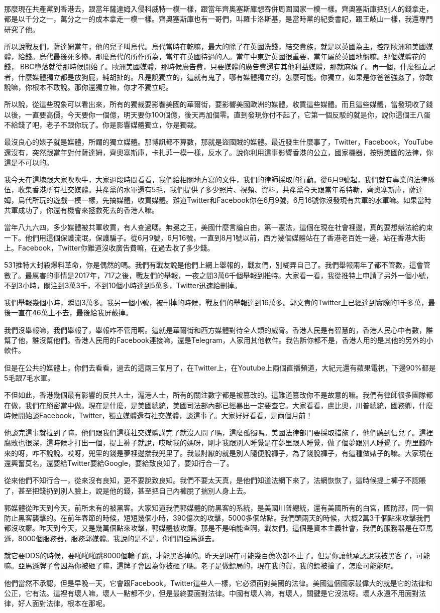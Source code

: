 
那麼現在共產黨到香港去，跟當年薩達姆入侵科威特一模一樣，跟當年齊奧塞斯庫想吞併周圍國家一模一樣。齊奧塞斯庫把別人的錢拿走，都是以千分之一，萬分之一的成本拿走一模一樣。齊奧塞斯庫也有一哥們，叫羅卡洛斯基，是當時黨的紀委書記，跟王岐山一樣，我還專門研究了他。


所以說戰友們，薩達姆當年，他的兒子叫烏代。烏代當時在乾嘛，最大的除了在英國洗錢，結交貴族，就是以英國為主，控制歐洲和美國媒體，給錢。烏代最後死多慘。那麼烏代的所作所為，當年在英國待過的人。當年中東對英國很重要，當年屬於英國地盤嘛。那個媒體花的錢， BBC墮落就從那時候開始了。歐洲美國媒體，那時候廣告費，只要媒體的廣告費還有其他利益媒體，那就麻煩了。再一個，什麼獨立記者，什麼媒體獨立都是放狗屁，純胡扯的。凡是說獨立的，這就有鬼了，哪有媒體獨立的，怎麼可能。你獨立，如果是你爸爸強姦了，你敢說嘛，你根本不敢說。那你還獨立嘛，你才不獨立呢。


所以說，從這些現象可以看出來，所有的獨裁要影響美國的華爾街，要影響美國歐洲的媒體，收買這些媒體。而且這些媒體，當發現收了錢以後，一直要高價，今天要你一個億，明天要你100個億，後天再加個零。直到發現你付不起了，它第一個反駁的就是你，說你這個王八蛋不給錢了吧，老子不跟你玩了。你是影響媒體獨立，你是獨裁。


最沒良心的婊子就是媒體，所謂的獨立媒體。那博訊都不算數，那就是盜國賊的媒體。最近發生什麼事了，Twitter，Facebook，YouTube還沒有，突然跟當年對付薩達姆，齊奧塞斯庫，卡扎菲一模一樣，反水了。說你利用這事影響香港的公立，國家機器，按照美國的法律，你這是不可以的。


我今天在這塊跟大家吹吹牛，大家過段時間看看，我們給相關地方寫的文件，我們的律師採取的行動。從6月9號起，我們就有專業的法律隊伍，收集香港所有社交媒體。共產黨的水軍還有5毛，我們提供了多少照片、視頻、資料。共產黨今天跟當年希特勒，齊奧塞斯庫，薩達姆，烏代所玩的遊戲一模一樣，先搞媒體，收買媒體。難道Twitter和Facebook你在6月9號，6月16號你沒發現有共軍的水軍嘛。如果當時共軍成功了，你還有機會來拯救死去的香港人嘛。


當年八九六四，多少媒體被共軍收買，有人查過嗎。無冕之王，美國什麼言論自由，第一憲法，這個在現在社會裡邊，真的要想辦法給約束一下。他們用這個保護流氓，保護騙子。從6月9號，6月16號，一直到8月1號以前，西方幾個媒體站在了香港老百姓一邊，站在香港大街上。Facebook，Twitter你難道沒收廣告費嘛，在過去收了多少錢。


531推特大封殺爆料革命，你是偶然的嗎。我們有戰友說是他們上網上舉報的，戰友們，別糊弄自己了。我們舉報兩年了都不管數，這會管數了。最厲害的事情是2017年，717之後，戰友們的舉報，一夜之間3萬6千個舉報到推特。大家看一看，我從推特上申請了另外一個小號，不到3小時，關注到3萬3千，不到10個小時達到5萬多，Twitter迅速給刪掉。


我們舉報幾個小時，瞬間3萬多。我另一個小號，被刪掉的時候，戰友們的舉報達到16萬多。郭文貴的Twitter上已經達到實際的1千多萬，最後一直在46萬上不去，最後給我屏蔽掉。


我們沒舉報嘛，我們舉報了，舉報咋不管用啊。這就是華爾街和西方媒體對待全人類的威脅。香港人民是有智慧的，香港人民心中有數，誰幫了他，誰沒幫他們。香港人民用的Facebook連接嘛，還是Telegram，人家用其他軟件。我告訴你都不是，香港人用的是其他的另外的小軟件。


但是在公共的媒體上，你們去看看，過去的這兩三個月了，在Twitter上，在Youtube上兩個直播頻道，大紀元還有蘋果電視，下邊90%都是5毛跟7毛水軍。


不但如此，香港幾個最有影響的反共人士，滬港人士，所有的關注數字都是被篡改的。這難道篡改你不是故意的嘛。我們有律師很多團隊都在做，我們在絕密當中做。現在是什麼，是美國總統，美國司法部內部已經暴出一定要查它。大家看看，盧比奧，川普總統，國務卿，什麼時候開始談Facebook，Twitter，獨立媒體還有社交媒體，談這事了。大家好好看看，是兩個月前！


他談完這事就拉到了嘛，他們跟我們這樣社交媒體講完了就沒人問了嗎，這麼孤獨嗎。美國法律部門要採取措施了，他們聽到信兒了。這裡腐敗也很深，這時候才打出一個，提上褲子就說，哎呦我的媽呀，剛才我跟別人睡覺是在夢里跟人睡覺，做了個夢跟別人睡覺了。兜里錢咋來的呀，咋不說說。哎呀，兜里的錢是夢裡邊揣我兜里了。我最討厭的就是別人隨便脫褲子，為了錢脫褲子，有這種做婊子的嘛。大家現在還興奮莫名，還要給Twitter要給Google，要給致良知了，要知行合一了。


從來他們不知行合一，從來沒有良知，更不要說致良知。我們不要太天真，是他們知道法網下來了，法網恢恢了，這時候提上褲子不認賬了，甚至把錢扔到別人臉上，說是他的錢，甚至把自己內褲脫了揣別人身上去。


郭媒體從昨天到今天，前所未有的被黑客。大家知道我們郭媒體的防黑客的系統，是美國川普總統，還有美國所有的白宮，國防部，同一個防止黑客襲擊的。在前年春節的時候，短短幾個小時，390億次的攻擊，5000多個站點。我們頭兩天的時候，大概2萬3千個點來攻擊我們都沒攻癱。昨天到今天，又是幾萬個點來攻擊，郭媒體被攻癱。那是不是咱能查啊，戰友們，這個是資本主義社會，我們的服務器是在亞馬遜，8000個服務器，服務郭媒體。我說的是不是，你們問亞馬遜去。


就它要DDS的時候，要啪啪啪跳8000個輪子跳，才能黑客掉的。昨天到現在可能幾百億次都不止了。但是你讓他承認說我被黑客了，可能嘛。亞馬遜牌子會因為你被砸了嘛，這牌子會因為你被砸了嗎。老子是做鏢局的，現在我的貨，我的鏢被搶了，怎麼可能能呢。


他們當然不承認，但是早晚一天，它會跟Facebook，Twitter這些人一樣，它必須面對美國的法律。美國這個國家最偉大的就是它的法律和公正，它有法。這裡有壞人嘛，壞人一點都不少，但是最終要面對法律。中國有壞人嘛，有壞人，關鍵是它沒法呀。壞人永遠不用面對法律，好人面對法律，根本在那呢。
